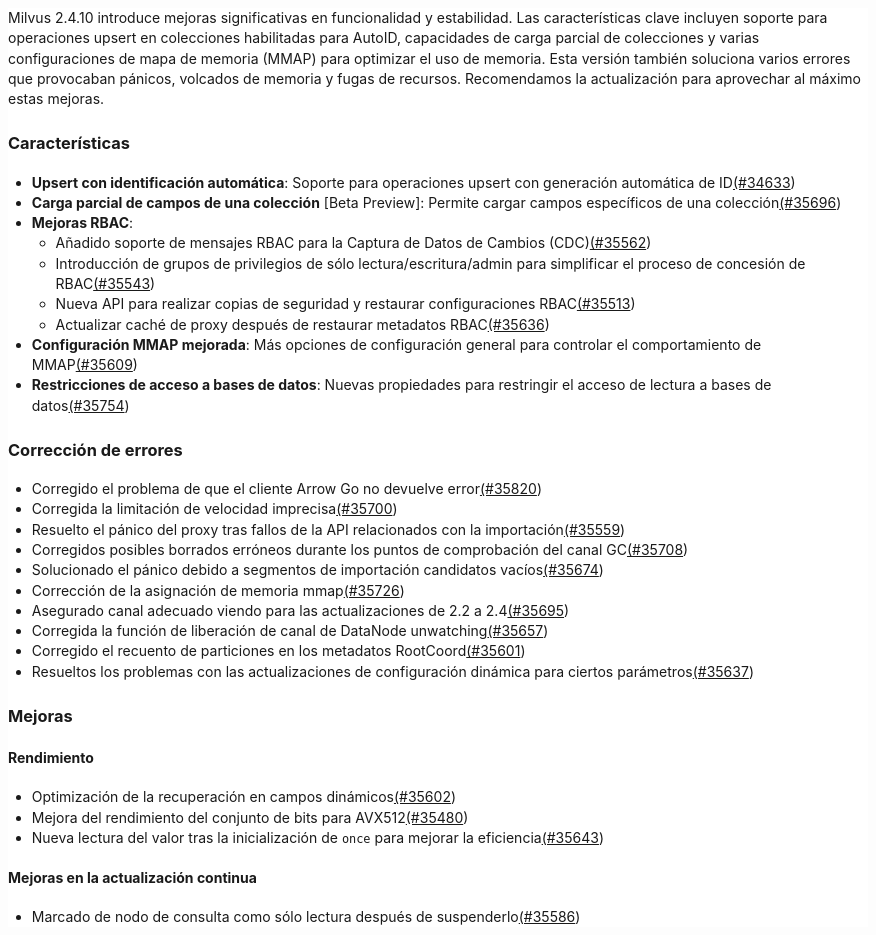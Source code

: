 <p>Milvus 2.4.10 introduce mejoras significativas en funcionalidad y estabilidad. Las características clave incluyen soporte para operaciones upsert en colecciones habilitadas para AutoID, capacidades de carga parcial de colecciones y varias configuraciones de mapa de memoria (MMAP) para optimizar el uso de memoria. Esta versión también soluciona varios errores que provocaban pánicos, volcados de memoria y fugas de recursos. Recomendamos la actualización para aprovechar al máximo estas mejoras.</p>
<h3 id="Features" class="common-anchor-header">Características</h3><ul>
<li><strong>Upsert con identificación automática</strong>: Soporte para operaciones upsert con generación automática de ID<a href="https://github.com/milvus-io/milvus/pull/34633">(#34633</a>)</li>
<li><strong>Carga parcial de campos de una colección</strong> [Beta Preview]: Permite cargar campos específicos de una colección<a href="https://github.com/milvus-io/milvus/pull/35696">(#35696</a>)</li>
<li><strong>Mejoras RBAC</strong>:<ul>
<li>Añadido soporte de mensajes RBAC para la Captura de Datos de Cambios (CDC)<a href="https://github.com/milvus-io/milvus/pull/35562">(#35562</a>)</li>
<li>Introducción de grupos de privilegios de sólo lectura/escritura/admin para simplificar el proceso de concesión de RBAC<a href="https://github.com/milvus-io/milvus/pull/35543">(#35543</a>)</li>
<li>Nueva API para realizar copias de seguridad y restaurar configuraciones RBAC<a href="https://github.com/milvus-io/milvus/pull/35513">(#35513</a>)</li>
<li>Actualizar caché de proxy después de restaurar metadatos RBAC<a href="https://github.com/milvus-io/milvus/pull/35636">(#35636</a>)</li>
</ul></li>
<li><strong>Configuración MMAP mejorada</strong>: Más opciones de configuración general para controlar el comportamiento de MMAP<a href="https://github.com/milvus-io/milvus/pull/35609">(#35609</a>)</li>
<li><strong>Restricciones de acceso a bases de datos</strong>: Nuevas propiedades para restringir el acceso de lectura a bases de datos<a href="https://github.com/milvus-io/milvus/pull/35754">(#35754</a>)</li>
</ul>
<h3 id="Bug-fixes" class="common-anchor-header">Corrección de errores</h3><ul>
<li>Corregido el problema de que el cliente Arrow Go no devuelve error<a href="https://github.com/milvus-io/milvus/pull/35820">(#35820</a>)</li>
<li>Corregida la limitación de velocidad imprecisa<a href="https://github.com/milvus-io/milvus/pull/35700">(#35700</a>)</li>
<li>Resuelto el pánico del proxy tras fallos de la API relacionados con la importación<a href="https://github.com/milvus-io/milvus/pull/35559">(#35559</a>)</li>
<li>Corregidos posibles borrados erróneos durante los puntos de comprobación del canal GC<a href="https://github.com/milvus-io/milvus/pull/35708">(#35708</a>)</li>
<li>Solucionado el pánico debido a segmentos de importación candidatos vacíos<a href="https://github.com/milvus-io/milvus/pull/35674">(#35674</a>)</li>
<li>Corrección de la asignación de memoria mmap<a href="https://github.com/milvus-io/milvus/pull/35726">(#35726</a>)</li>
<li>Asegurado canal adecuado viendo para las actualizaciones de 2.2 a 2.4<a href="https://github.com/milvus-io/milvus/pull/35695">(#35695</a>)</li>
<li>Corregida la función de liberación de canal de DataNode unwatching<a href="https://github.com/milvus-io/milvus/pull/35657">(#35657</a>)</li>
<li>Corregido el recuento de particiones en los metadatos RootCoord<a href="https://github.com/milvus-io/milvus/pull/35601">(#35601</a>)</li>
<li>Resueltos los problemas con las actualizaciones de configuración dinámica para ciertos parámetros<a href="https://github.com/milvus-io/milvus/pull/35637">(#35637</a>)</li>
</ul>
<h3 id="Improvements" class="common-anchor-header">Mejoras</h3><h4 id="Performance" class="common-anchor-header">Rendimiento</h4><ul>
<li>Optimización de la recuperación en campos dinámicos<a href="https://github.com/milvus-io/milvus/pull/35602">(#35602</a>)</li>
<li>Mejora del rendimiento del conjunto de bits para AVX512<a href="https://github.com/milvus-io/milvus/pull/35480">(#35480</a>)</li>
<li>Nueva lectura del valor tras la inicialización de <code translate="no">once</code> para mejorar la eficiencia<a href="https://github.com/milvus-io/milvus/pull/35643">(#35643</a>)</li>
</ul>
<h4 id="Rolling-upgrade-improvements" class="common-anchor-header">Mejoras en la actualización continua</h4><ul>
<li>Marcado de nodo de consulta como sólo lectura después de suspenderlo<a href="https://github.com/milvus-io/milvus/pull/35586">(#35586</a>)</li>